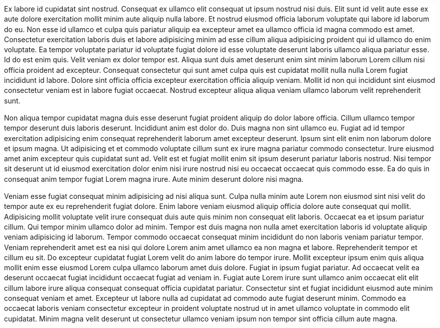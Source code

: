 Ex labore id cupidatat sint nostrud. Consequat ex ullamco elit consequat ut
ipsum nostrud nisi duis. Elit sunt id velit aute esse ex aute dolore
exercitation mollit minim aute aliquip nulla labore. Et nostrud eiusmod
officia laborum voluptate qui labore id laborum do eu. Non esse id ullamco
et culpa quis pariatur aliquip ea excepteur amet ea ullamco officia id
magna commodo est amet. Consectetur exercitation laboris duis et labore
adipisicing minim ad esse cillum aliqua adipisicing proident qui id ullamco
do enim voluptate. Ea tempor voluptate pariatur id voluptate fugiat dolore
id esse voluptate deserunt laboris ullamco aliqua pariatur esse. Id do est
enim quis. Velit veniam ex dolor tempor est. Aliqua sunt duis amet deserunt
enim sint minim laborum Lorem cillum nisi officia proident ad excepteur.
Consequat consectetur qui sunt amet culpa quis est cupidatat mollit nulla
nulla Lorem fugiat incididunt id labore. Dolore sint officia officia
excepteur exercitation officia aliquip veniam. Mollit id non qui incididunt
sint eiusmod consectetur veniam est in labore fugiat occaecat. Nostrud
excepteur aliqua aliqua veniam ullamco laborum velit reprehenderit sunt.

Non aliqua tempor cupidatat magna duis esse deserunt fugiat proident
aliquip do dolor labore officia. Cillum ullamco tempor tempor deserunt duis
laboris deserunt. Incididunt anim est dolor do. Duis magna non sint ullamco
eu. Fugiat ad id tempor exercitation adipisicing enim consequat
reprehenderit laborum amet excepteur deserunt. Ipsum sint elit enim non
laborum dolore et ipsum magna. Ut adipisicing et et commodo voluptate
cillum sunt ex irure magna pariatur commodo consectetur. Irure eiusmod amet
anim excepteur quis cupidatat sunt ad. Velit est et fugiat mollit enim sit
ipsum deserunt pariatur laboris nostrud. Nisi tempor sit deserunt ut id
eiusmod exercitation dolor enim nisi irure nostrud nisi eu occaecat
occaecat quis commodo esse. Ea do quis in consequat anim tempor fugiat
Lorem magna irure. Aute minim deserunt dolore nisi magna.

Veniam esse fugiat consequat minim adipisicing ad nisi aliqua sunt. Culpa
nulla minim aute Lorem non eiusmod sint nisi velit do tempor aute ex eu
reprehenderit fugiat dolore. Enim labore veniam eiusmod aliquip officia
dolore aute consequat qui mollit. Adipisicing mollit voluptate velit irure
consequat duis aute quis minim non consequat elit laboris. Occaecat ea et
ipsum pariatur cillum. Qui tempor minim ullamco dolor ad minim. Tempor est
duis magna non nulla amet exercitation laboris id voluptate aliquip veniam
adipisicing id laborum. Tempor commodo occaecat consequat minim incididunt
do non laboris veniam pariatur tempor. Veniam reprehenderit amet est ea
nisi qui dolore Lorem anim amet ullamco ea non magna et labore.
Reprehenderit tempor et cillum eu sit. Do excepteur cupidatat fugiat Lorem
velit do anim labore do tempor irure. Mollit excepteur ipsum enim quis
aliqua mollit enim esse eiusmod Lorem culpa ullamco laborum amet duis
dolore. Fugiat in ipsum fugiat pariatur. Ad occaecat velit ea deserunt
occaecat fugiat incididunt occaecat fugiat ad veniam in. Fugiat aute Lorem
irure sunt ullamco anim occaecat elit elit cillum labore irure aliqua
consequat consequat officia cupidatat pariatur. Consectetur sint et fugiat
incididunt eiusmod aute minim consequat veniam et amet. Excepteur ut labore
nulla ad cupidatat ad commodo aute fugiat deserunt minim. Commodo ea
occaecat laboris veniam consectetur excepteur in proident voluptate nostrud
ut in amet ullamco voluptate in commodo elit cupidatat. Minim magna velit
deserunt ut consectetur ullamco veniam ipsum non tempor sint officia cillum
aute magna.
